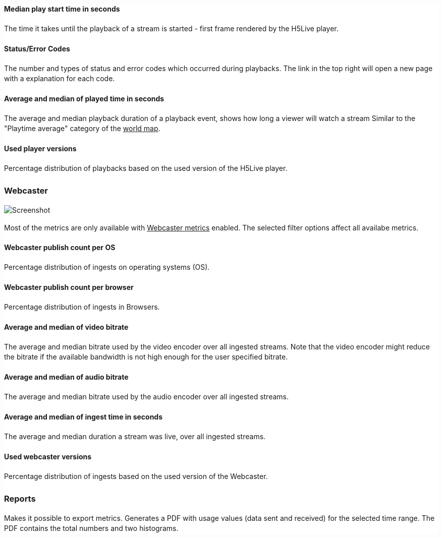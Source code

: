 #### Median play start time in seconds

The time it takes until the playback of a stream is started - first frame rendered by the H5Live player.

#### Status/Error Codes

The number and types of status and error codes which occurred during playbacks.
The link in the top right will open a new page with a explanation for each code.

#### Average and median of played time in seconds

The average and median playback duration of a playback event, shows how long a viewer will watch a stream
Similar to the "Playtime average" category of the [world map](#world-map).

#### Used player versions

Percentage distribution of playbacks based on the used version of the H5Live player.

### Webcaster

![Screenshot](/img/cloud/analytics/analytics-webcaster.png)

Most of the metrics are only available with [Webcaster metrics](#webcaster) enabled.
The selected filter options affect all availabe metrics.

#### Webcaster publish count per OS

Percentage distribution of ingests on operating systems (OS).

#### Webcaster publish count per browser

Percentage distribution of ingests in Browsers.

#### Average and median of video bitrate

The average and median bitrate used by the video encoder over all ingested streams.
Note that the video encoder might reduce the bitrate if the available bandwidth is not high enough for the user specified bitrate.

#### Average and median of audio bitrate

The average and median bitrate used by the audio encoder over all ingested streams.

#### Average and median of ingest time in seconds

The average and median duration a stream was live, over all ingested streams.

#### Used webcaster versions

Percentage distribution of ingests based on the used version of the Webcaster.

### Reports

Makes it possible to export metrics.
Generates a PDF with usage values (data sent and received) for the selected time range.
The PDF contains the total numbers and two histograms.
